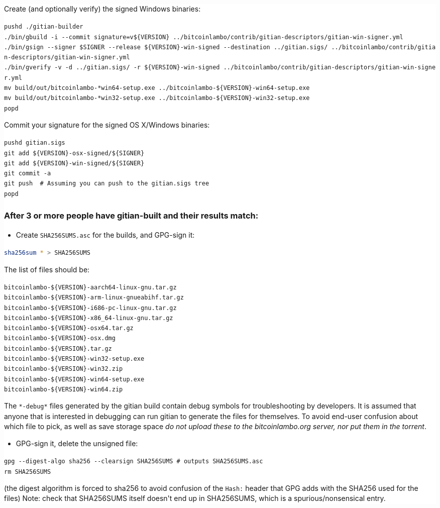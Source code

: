 Create (and optionally verify) the signed Windows binaries:

    pushd ./gitian-builder
    ./bin/gbuild -i --commit signature=v${VERSION} ../bitcoinlambo/contrib/gitian-descriptors/gitian-win-signer.yml
    ./bin/gsign --signer $SIGNER --release ${VERSION}-win-signed --destination ../gitian.sigs/ ../bitcoinlambo/contrib/gitian-descriptors/gitian-win-signer.yml
    ./bin/gverify -v -d ../gitian.sigs/ -r ${VERSION}-win-signed ../bitcoinlambo/contrib/gitian-descriptors/gitian-win-signer.yml
    mv build/out/bitcoinlambo-*win64-setup.exe ../bitcoinlambo-${VERSION}-win64-setup.exe
    mv build/out/bitcoinlambo-*win32-setup.exe ../bitcoinlambo-${VERSION}-win32-setup.exe
    popd

Commit your signature for the signed OS X/Windows binaries:

    pushd gitian.sigs
    git add ${VERSION}-osx-signed/${SIGNER}
    git add ${VERSION}-win-signed/${SIGNER}
    git commit -a
    git push  # Assuming you can push to the gitian.sigs tree
    popd

### After 3 or more people have gitian-built and their results match:

- Create `SHA256SUMS.asc` for the builds, and GPG-sign it:

```bash
sha256sum * > SHA256SUMS
```

The list of files should be:
```
bitcoinlambo-${VERSION}-aarch64-linux-gnu.tar.gz
bitcoinlambo-${VERSION}-arm-linux-gnueabihf.tar.gz
bitcoinlambo-${VERSION}-i686-pc-linux-gnu.tar.gz
bitcoinlambo-${VERSION}-x86_64-linux-gnu.tar.gz
bitcoinlambo-${VERSION}-osx64.tar.gz
bitcoinlambo-${VERSION}-osx.dmg
bitcoinlambo-${VERSION}.tar.gz
bitcoinlambo-${VERSION}-win32-setup.exe
bitcoinlambo-${VERSION}-win32.zip
bitcoinlambo-${VERSION}-win64-setup.exe
bitcoinlambo-${VERSION}-win64.zip
```
The `*-debug*` files generated by the gitian build contain debug symbols
for troubleshooting by developers. It is assumed that anyone that is interested
in debugging can run gitian to generate the files for themselves. To avoid
end-user confusion about which file to pick, as well as save storage
space *do not upload these to the bitcoinlambo.org server, nor put them in the torrent*.

- GPG-sign it, delete the unsigned file:
```
gpg --digest-algo sha256 --clearsign SHA256SUMS # outputs SHA256SUMS.asc
rm SHA256SUMS
```
(the digest algorithm is forced to sha256 to avoid confusion of the `Hash:` header that GPG adds with the SHA256 used for the files)
Note: check that SHA256SUMS itself doesn't end up in SHA256SUMS, which is a spurious/nonsensical entry.
